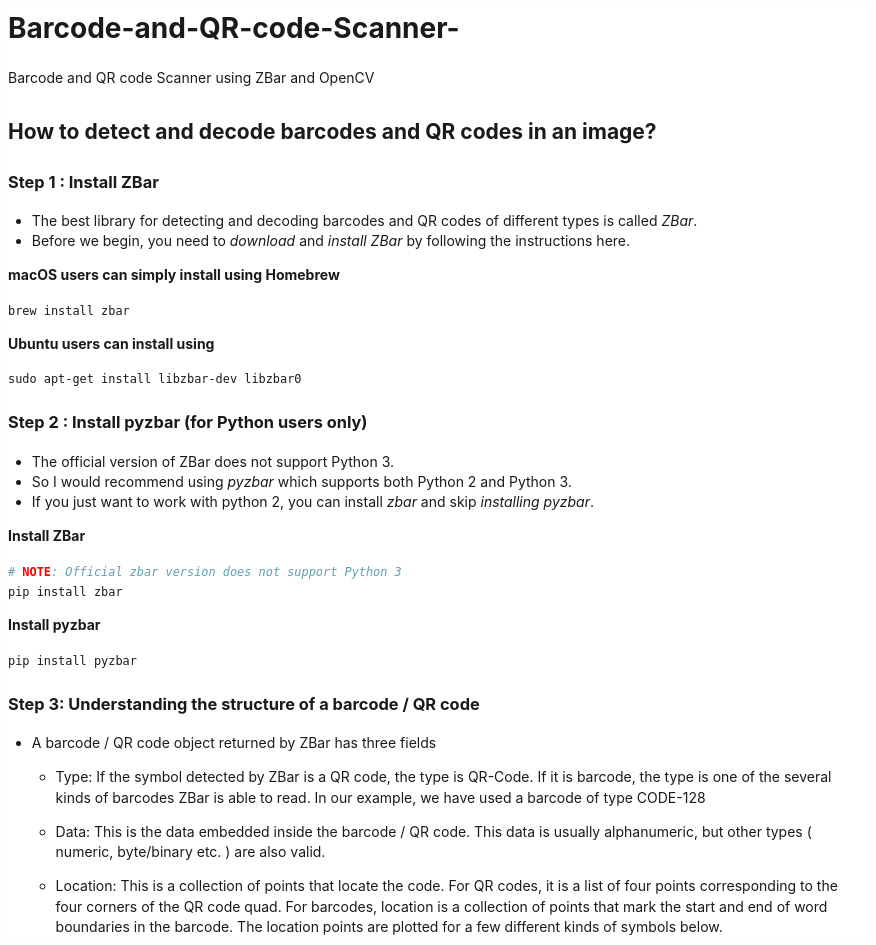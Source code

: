 # Barcode-and-QR-code-Scanner-
Barcode and QR code Scanner using ZBar and OpenCV

## How to detect and decode barcodes and QR codes in an image?

### Step 1 : Install ZBar
* The best library for detecting and decoding barcodes and QR codes of different types is called *ZBar*. 
* Before we begin, you need to *download* and *install ZBar* by following the instructions here.

**macOS users can simply install using Homebrew**

    brew install zbar

**Ubuntu users can install using**

    sudo apt-get install libzbar-dev libzbar0

### Step 2 : Install pyzbar (for Python users only)
* The official version of ZBar does not support Python 3. 
* So I would recommend using *pyzbar* which supports both Python 2 and Python 3. 
* If you just want to work with python 2, you can install *zbar* and skip *installing pyzbar*.

**Install ZBar**

```Python
# NOTE: Official zbar version does not support Python 3
pip install zbar
```

**Install pyzbar**

```Python
pip install pyzbar
```

### Step 3: Understanding the structure of a barcode / QR code

- A barcode / QR code object returned by ZBar has three fields

    - Type: If the symbol detected by ZBar is a QR code, the type is QR-Code. If it is barcode, the type is one of the several kinds of barcodes ZBar is able to read. 
            In our example, we have used a barcode of type CODE-128

    - Data: This is the data embedded inside the barcode / QR code. This data is usually alphanumeric, but other types ( numeric, byte/binary etc. ) are also valid.

    - Location: This is a collection of points that locate the code. For QR codes, it is a list of four points corresponding to the four corners of the QR code quad.
                For barcodes, location is a collection of points that mark the start and end of word boundaries in the barcode. The location points are plotted for 
                a few different kinds of symbols below.
